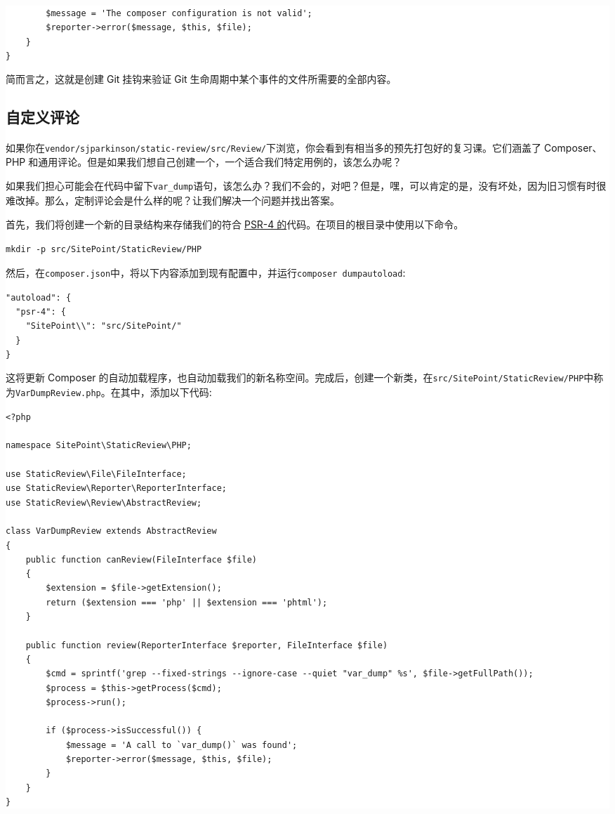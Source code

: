 ```
        $message = 'The composer configuration is not valid';
        $reporter->error($message, $this, $file);
    }
}
```

简而言之，这就是创建 Git 挂钩来验证 Git 生命周期中某个事件的文件所需要的全部内容。

## 自定义评论

如果你在`vendor/sjparkinson/static-review/src/Review/`下浏览，你会看到有相当多的预先打包好的复习课。它们涵盖了 Composer、PHP 和通用评论。但是如果我们想自己创建一个，一个适合我们特定用例的，该怎么办呢？

如果我们担心可能会在代码中留下`var_dump`语句，该怎么办？我们不会的，对吧？但是，嘿，可以肯定的是，没有坏处，因为旧习惯有时很难改掉。那么，定制评论会是什么样的呢？让我们解决一个问题并找出答案。

首先，我们将创建一个新的目录结构来存储我们的符合 [PSR-4 的](https://www.sitepoint.com/battle-autoloaders-psr-0-vs-psr-4/)代码。在项目的根目录中使用以下命令。

```
mkdir -p src/SitePoint/StaticReview/PHP
```

然后，在`composer.json`中，将以下内容添加到现有配置中，并运行`composer dumpautoload`:

```
"autoload": {
  "psr-4": {
    "SitePoint\\": "src/SitePoint/"
  }
}
```

这将更新 Composer 的自动加载程序，也自动加载我们的新名称空间。完成后，创建一个新类，在`src/SitePoint/StaticReview/PHP`中称为`VarDumpReview.php`。在其中，添加以下代码:

```
<?php

namespace SitePoint\StaticReview\PHP;

use StaticReview\File\FileInterface;
use StaticReview\Reporter\ReporterInterface;
use StaticReview\Review\AbstractReview;

class VarDumpReview extends AbstractReview
{
    public function canReview(FileInterface $file)
    {
        $extension = $file->getExtension();
        return ($extension === 'php' || $extension === 'phtml');
    }

    public function review(ReporterInterface $reporter, FileInterface $file)
    {
        $cmd = sprintf('grep --fixed-strings --ignore-case --quiet "var_dump" %s', $file->getFullPath());
        $process = $this->getProcess($cmd);
        $process->run();

        if ($process->isSuccessful()) {
            $message = 'A call to `var_dump()` was found';
            $reporter->error($message, $this, $file);
        }
    }
}
```
